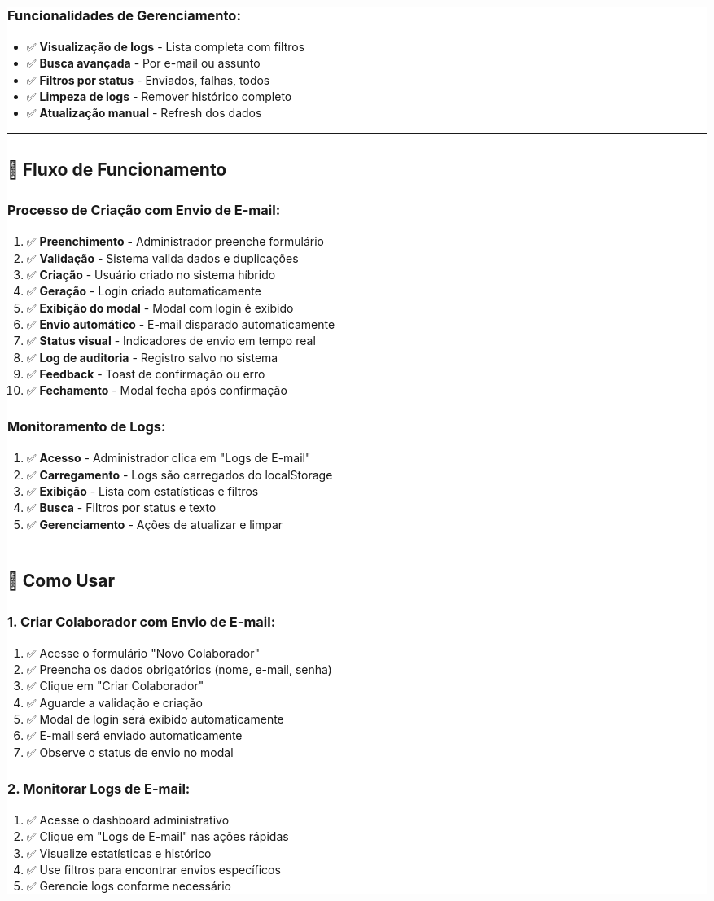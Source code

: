 ### **Funcionalidades de Gerenciamento:**
- ✅ **Visualização de logs** - Lista completa com filtros
- ✅ **Busca avançada** - Por e-mail ou assunto
- ✅ **Filtros por status** - Enviados, falhas, todos
- ✅ **Limpeza de logs** - Remover histórico completo
- ✅ **Atualização manual** - Refresh dos dados

---

## 🔄 Fluxo de Funcionamento

### **Processo de Criação com Envio de E-mail:**
1. ✅ **Preenchimento** - Administrador preenche formulário
2. ✅ **Validação** - Sistema valida dados e duplicações
3. ✅ **Criação** - Usuário criado no sistema híbrido
4. ✅ **Geração** - Login criado automaticamente
5. ✅ **Exibição do modal** - Modal com login é exibido
6. ✅ **Envio automático** - E-mail disparado automaticamente
7. ✅ **Status visual** - Indicadores de envio em tempo real
8. ✅ **Log de auditoria** - Registro salvo no sistema
9. ✅ **Feedback** - Toast de confirmação ou erro
10. ✅ **Fechamento** - Modal fecha após confirmação

### **Monitoramento de Logs:**
1. ✅ **Acesso** - Administrador clica em "Logs de E-mail"
2. ✅ **Carregamento** - Logs são carregados do localStorage
3. ✅ **Exibição** - Lista com estatísticas e filtros
4. ✅ **Busca** - Filtros por status e texto
5. ✅ **Gerenciamento** - Ações de atualizar e limpar

---

## 🚀 Como Usar

### **1. Criar Colaborador com Envio de E-mail:**
1. ✅ Acesse o formulário "Novo Colaborador"
2. ✅ Preencha os dados obrigatórios (nome, e-mail, senha)
3. ✅ Clique em "Criar Colaborador"
4. ✅ Aguarde a validação e criação
5. ✅ Modal de login será exibido automaticamente
6. ✅ E-mail será enviado automaticamente
7. ✅ Observe o status de envio no modal

### **2. Monitorar Logs de E-mail:**
1. ✅ Acesse o dashboard administrativo
2. ✅ Clique em "Logs de E-mail" nas ações rápidas
3. ✅ Visualize estatísticas e histórico
4. ✅ Use filtros para encontrar envios específicos
5. ✅ Gerencie logs conforme necessário
